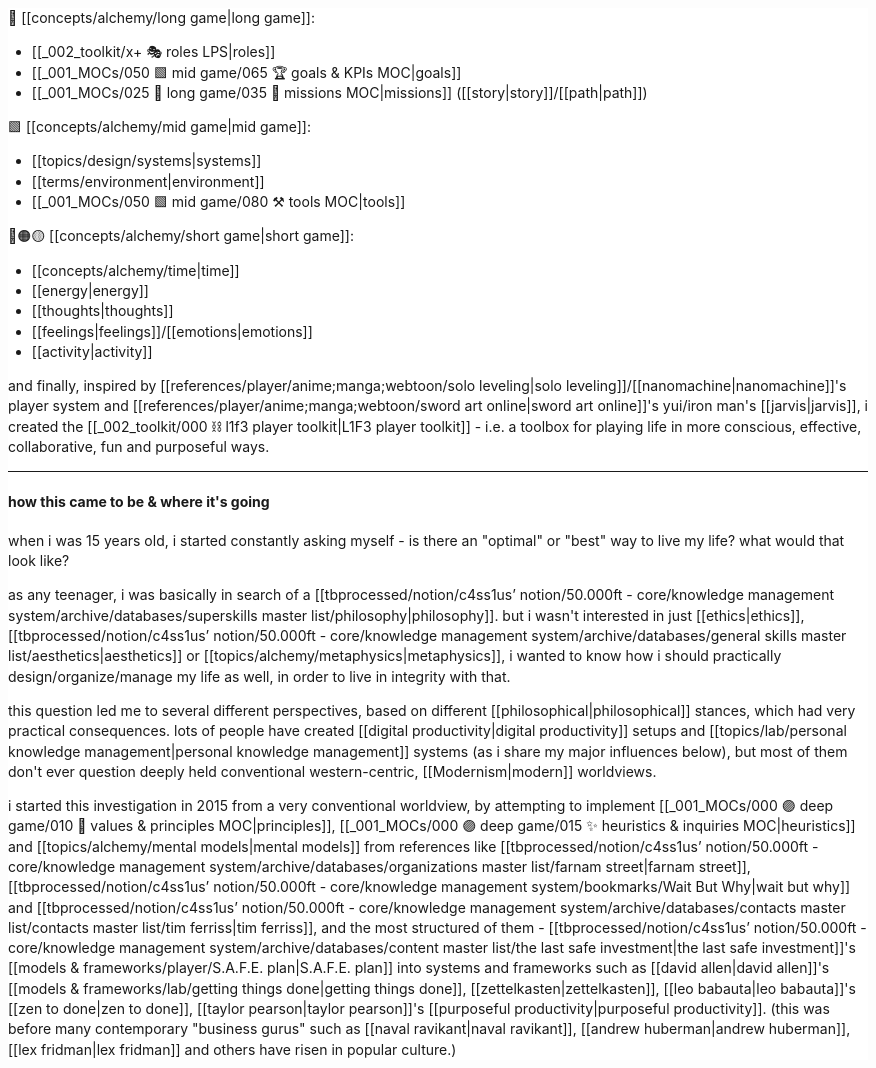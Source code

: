 🔹 [[concepts/alchemy/long game\|long game]]:
- [[_002_toolkit/x+ 🎭 roles LPS\|roles]]
- [[_001_MOCs/050 🟩 mid game/065 🏆 goals & KPIs MOC\|goals]]
- [[_001_MOCs/025 🔷 long game/035 🔭 missions MOC\|missions]] ([[story\|story]]/[[path\|path]])

🟩 [[concepts/alchemy/mid game\|mid game]]:
- [[topics/design/systems\|systems]]
- [[terms/environment\|environment]]
- [[_001_MOCs/050 🟩 mid game/080 ⚒ tools MOC\|tools]]

🔴🟠🟡 [[concepts/alchemy/short game\|short game]]:
- [[concepts/alchemy/time\|time]]
- [[energy\|energy]]
- [[thoughts\|thoughts]]
- [[feelings\|feelings]]/[[emotions\|emotions]]
- [[activity\|activity]]

and finally, inspired by [[references/player/anime;manga;webtoon/solo leveling\|solo leveling]]/[[nanomachine\|nanomachine]]'s player system and [[references/player/anime;manga;webtoon/sword art online\|sword art online]]'s yui/iron man's [[jarvis\|jarvis]], i created the [[_002_toolkit/000 ⛓ l1f3 player toolkit\|L1F3 player toolkit]] - i.e. a toolbox for playing life in more conscious, effective, collaborative, fun and purposeful ways.

---
#### how this came to be & where it's going

when i was 15 years old, i started constantly asking myself - is there an "optimal" or "best" way to live my life? what would that look like?

as any teenager, i was basically in search of a [[tbprocessed/notion/c4ss1us’ notion/50.000ft - core/knowledge management system/archive/databases/superskills master list/philosophy\|philosophy]]. but i wasn't interested in just [[ethics\|ethics]], [[tbprocessed/notion/c4ss1us’ notion/50.000ft - core/knowledge management system/archive/databases/general skills master list/aesthetics\|aesthetics]] or [[topics/alchemy/metaphysics\|metaphysics]], i wanted to know how i should practically design/organize/manage my life as well, in order to live in integrity with that.

this question led me to several different perspectives, based on different [[philosophical\|philosophical]] stances, which had very practical consequences. lots of people have created [[digital productivity\|digital productivity]] setups and [[topics/lab/personal knowledge management\|personal knowledge management]] systems (as i share my major influences below), but most of them don't ever question deeply held conventional western-centric, [[Modernism\|modern]] worldviews.

i started this investigation in 2015 from a very conventional worldview, by attempting to implement [[_001_MOCs/000 🟣 deep game/010 💠 values & principles MOC\|principles]], [[_001_MOCs/000 🟣 deep game/015 ✨ heuristics & inquiries MOC\|heuristics]] and [[topics/alchemy/mental models\|mental models]] from references like [[tbprocessed/notion/c4ss1us’ notion/50.000ft - core/knowledge management system/archive/databases/organizations master list/farnam street\|farnam street]], [[tbprocessed/notion/c4ss1us’ notion/50.000ft - core/knowledge management system/bookmarks/Wait But Why\|wait but why]] and [[tbprocessed/notion/c4ss1us’ notion/50.000ft - core/knowledge management system/archive/databases/contacts master list/contacts master list/tim ferriss\|tim ferriss]], and the most structured of them - [[tbprocessed/notion/c4ss1us’ notion/50.000ft - core/knowledge management system/archive/databases/content master list/the last safe investment\|the last safe investment]]'s [[models & frameworks/player/S.A.F.E. plan\|S.A.F.E. plan]] into systems and frameworks such as [[david allen\|david allen]]'s [[models & frameworks/lab/getting things done\|getting things done]], [[zettelkasten\|zettelkasten]], [[leo babauta\|leo babauta]]'s [[zen to done\|zen to done]], [[taylor pearson\|taylor pearson]]'s [[purposeful productivity\|purposeful productivity]]. (this was before many contemporary "business gurus" such as [[naval ravikant\|naval ravikant]], [[andrew huberman\|andrew huberman]], [[lex fridman\|lex fridman]] and others have risen in popular culture.)
